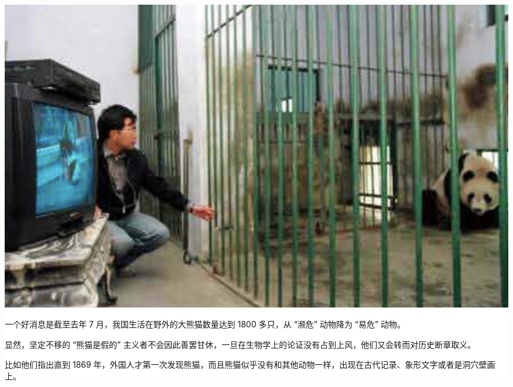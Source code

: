 ![](https://github.com/gitbobobo/gitbobobo.github.io/blob/main/img/2022-7-17%2004-34-01/460f749e-b83c-4a71-8c1b-66fa2884801e.png?raw=true)

一个好消息是截至去年 7 月，我国生活在野外的大熊猫数量达到 1800 多只，从 “濒危” 动物降为 “易危” 动物。

显然，坚定不移的 “熊猫是假的” 主义者不会因此善罢甘休，一旦在生物学上的论证没有占到上风，他们又会转而对历史断章取义。

比如他们指出直到 1869 年，外国人才第一次发现熊猫，而且熊猫似乎没有和其他动物一样，出现在古代记录、象形文字或者是洞穴壁画上。
